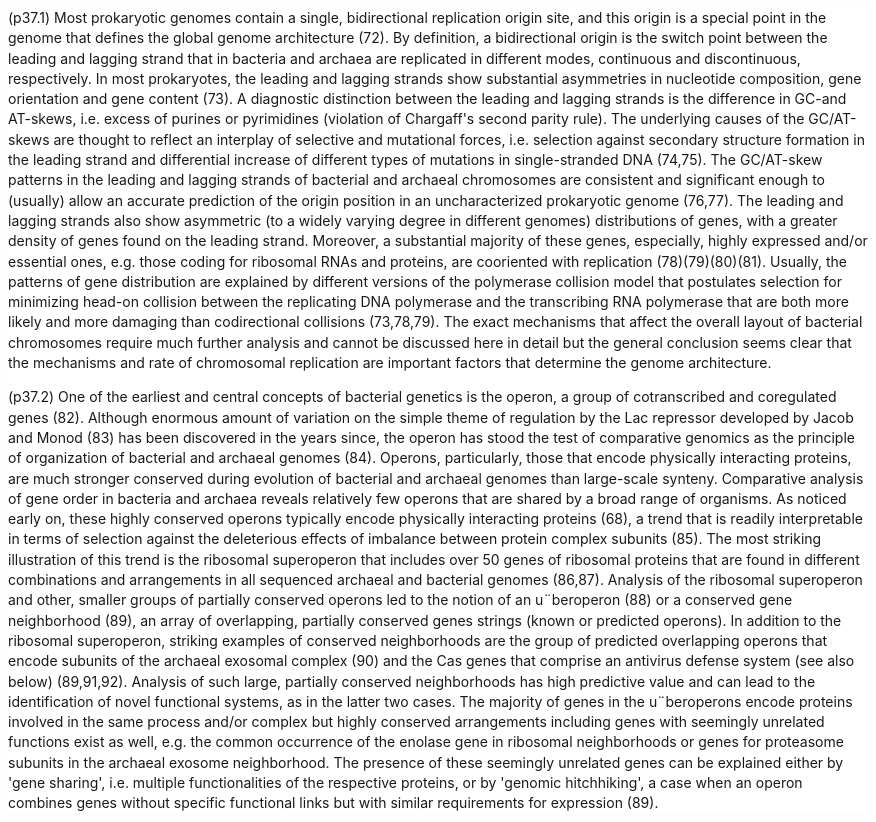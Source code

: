 (p37.1) Most prokaryotic genomes contain a single, bidirectional replication origin site, and this origin is a special point in the genome that defines the global genome architecture (72). By definition, a bidirectional origin is the switch point between the leading and lagging strand that in bacteria and archaea are replicated in different modes, continuous and discontinuous, respectively. In most prokaryotes, the leading and lagging strands show substantial asymmetries in nucleotide composition, gene orientation and gene content (73). A diagnostic distinction between the leading and lagging strands is the difference in   GC-and AT-skews, i.e. excess of purines or pyrimidines (violation of Chargaff's second parity rule). The underlying causes of the GC/AT-skews are thought to reflect an interplay of selective and mutational forces, i.e. selection against secondary structure formation in the leading strand and differential increase of different types of mutations in single-stranded DNA (74,75). The GC/AT-skew patterns in the leading and lagging strands of bacterial and archaeal chromosomes are consistent and significant enough to (usually) allow an accurate prediction of the origin position in an uncharacterized prokaryotic genome (76,77). The leading and lagging strands also show asymmetric (to a widely varying degree in different genomes) distributions of genes, with a greater density of genes found on the leading strand. Moreover, a substantial majority of these genes, especially, highly expressed and/or essential ones, e.g. those coding for ribosomal RNAs and proteins, are cooriented with replication (78)(79)(80)(81). Usually, the patterns of gene distribution are explained by different versions of the polymerase collision model that postulates selection for minimizing head-on collision between the replicating DNA polymerase and the transcribing RNA polymerase that are both more likely and more damaging than codirectional collisions (73,78,79). The exact mechanisms that affect the overall layout of bacterial chromosomes require much further analysis and cannot be discussed here in detail but the general conclusion seems clear that the mechanisms and rate of chromosomal replication are important factors that determine the genome architecture.

(p37.2) One of the earliest and central concepts of bacterial genetics is the operon, a group of cotranscribed and coregulated genes (82). Although enormous amount of variation on the simple theme of regulation by the Lac repressor developed by Jacob and Monod (83) has been discovered in the years since, the operon has stood the test of comparative genomics as the principle of organization of bacterial and archaeal genomes (84). Operons, particularly, those that encode physically interacting proteins, are much stronger conserved during evolution of bacterial and archaeal genomes than large-scale synteny. Comparative analysis of gene order in bacteria and archaea reveals relatively few operons that are shared by a broad range of organisms. As noticed early on, these highly conserved operons typically encode physically interacting proteins (68), a trend that is readily interpretable in terms of selection against the deleterious effects of imbalance between protein complex subunits (85). The most striking illustration of this trend is the ribosomal superoperon that includes over 50 genes of ribosomal proteins that are found in different combinations and arrangements in all sequenced archaeal and bacterial genomes (86,87). Analysis of the ribosomal superoperon and other, smaller groups of partially conserved operons led to the notion of an u¨beroperon (88) or a conserved gene neighborhood (89), an array of overlapping, partially conserved genes strings (known or predicted operons). In addition to the ribosomal superoperon, striking examples of conserved neighborhoods are the group of predicted overlapping operons that encode subunits of the archaeal exosomal complex (90) and the Cas genes that comprise an antivirus defense system (see also below) (89,91,92). Analysis of such large, partially conserved neighborhoods has high predictive value and can lead to the identification of novel functional systems, as in the latter two cases. The majority of genes in the u¨beroperons encode proteins involved in the same process and/or complex but highly conserved arrangements including genes with seemingly unrelated functions exist as well, e.g. the common occurrence of the enolase gene in ribosomal neighborhoods or genes for proteasome subunits in the archaeal exosome neighborhood. The presence of these seemingly unrelated genes can be explained either by 'gene sharing', i.e. multiple functionalities of the respective proteins, or by 'genomic hitchhiking', a case when an operon combines genes without specific functional links but with similar requirements for expression (89).
